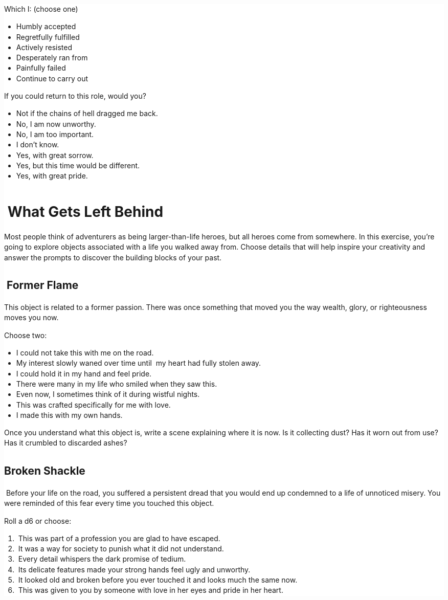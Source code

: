 Which I: (choose one)
- Humbly accepted
- Regretfully fulfilled
- Actively resisted
- Desperately ran from
- Painfully failed
- Continue to carry out

If you could return to this role, would you?
- Not if the chains of hell dragged me back.
- No, I am now unworthy.
- No, I am too important.
- I don’t know.
- Yes, with great sorrow.
- Yes, but this time would be different.
- Yes, with great pride.
  
#  What Gets Left Behind
Most people think of adventurers as being larger-than-life heroes, but all heroes come from somewhere. In this exercise, you’re going to explore objects associated with a life you walked away from. Choose details that will help inspire your creativity and answer the prompts to discover the building blocks of your past.

##  Former Flame
This object is related to a former passion. There was once something that moved you the way wealth, glory, or righteousness moves you now.  

Choose two:    
- I could not take this with me on the road.  
- My interest slowly waned over time until  my heart had fully stolen away. 
- I could hold it in my hand and feel pride.
- There were many in my life who smiled when they saw this.
- Even now, I sometimes think of it during wistful nights. 
- This was crafted specifically for me with love. 
- I made this with my own hands.  

Once you understand what this object is, write a scene explaining where it is now. Is it collecting dust? Has it worn out from use? Has it crumbled to discarded ashes?

## Broken Shackle
 Before your life on the road, you suffered a persistent dread that you would end up condemned to a life of unnoticed misery. You were reminded of this fear every time you touched this object.

Roll a d6 or choose:
1.  This was part of a profession you are glad to have escaped.
2.  It was a way for society to punish what it did not understand.
3.  Every detail whispers the dark promise of tedium.
4.  Its delicate features made your strong hands feel ugly and unworthy.
5.  It looked old and broken before you ever touched it and looks much the same now.
6.  This was given to you by someone with love in her eyes and pride in her heart.
